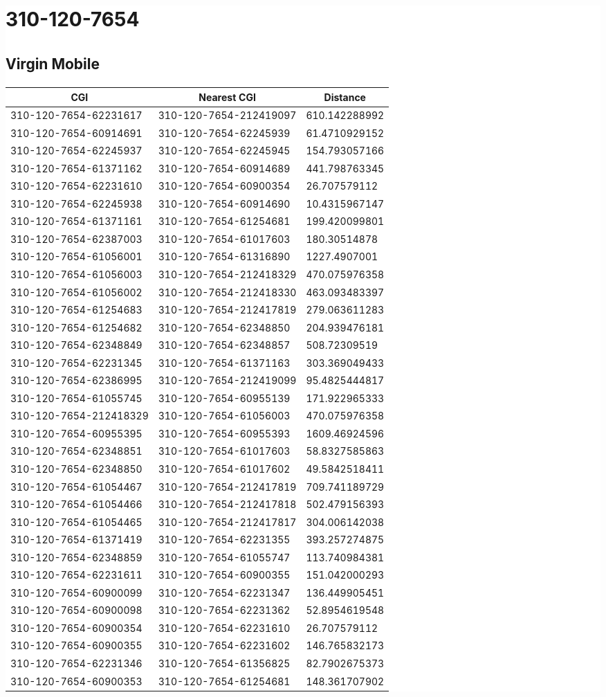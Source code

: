 # 310-120-7654
## Virgin Mobile


| CGI | Nearest CGI | Distance |
|-----|-------------|----------|
| 310-120-7654-62231617 | 310-120-7654-212419097 | 610.142288992 |
| 310-120-7654-60914691 | 310-120-7654-62245939 | 61.4710929152 |
| 310-120-7654-62245937 | 310-120-7654-62245945 | 154.793057166 |
| 310-120-7654-61371162 | 310-120-7654-60914689 | 441.798763345 |
| 310-120-7654-62231610 | 310-120-7654-60900354 | 26.707579112 |
| 310-120-7654-62245938 | 310-120-7654-60914690 | 10.4315967147 |
| 310-120-7654-61371161 | 310-120-7654-61254681 | 199.420099801 |
| 310-120-7654-62387003 | 310-120-7654-61017603 | 180.30514878 |
| 310-120-7654-61056001 | 310-120-7654-61316890 | 1227.4907001 |
| 310-120-7654-61056003 | 310-120-7654-212418329 | 470.075976358 |
| 310-120-7654-61056002 | 310-120-7654-212418330 | 463.093483397 |
| 310-120-7654-61254683 | 310-120-7654-212417819 | 279.063611283 |
| 310-120-7654-61254682 | 310-120-7654-62348850 | 204.939476181 |
| 310-120-7654-62348849 | 310-120-7654-62348857 | 508.72309519 |
| 310-120-7654-62231345 | 310-120-7654-61371163 | 303.369049433 |
| 310-120-7654-62386995 | 310-120-7654-212419099 | 95.4825444817 |
| 310-120-7654-61055745 | 310-120-7654-60955139 | 171.922965333 |
| 310-120-7654-212418329 | 310-120-7654-61056003 | 470.075976358 |
| 310-120-7654-60955395 | 310-120-7654-60955393 | 1609.46924596 |
| 310-120-7654-62348851 | 310-120-7654-61017603 | 58.8327585863 |
| 310-120-7654-62348850 | 310-120-7654-61017602 | 49.5842518411 |
| 310-120-7654-61054467 | 310-120-7654-212417819 | 709.741189729 |
| 310-120-7654-61054466 | 310-120-7654-212417818 | 502.479156393 |
| 310-120-7654-61054465 | 310-120-7654-212417817 | 304.006142038 |
| 310-120-7654-61371419 | 310-120-7654-62231355 | 393.257274875 |
| 310-120-7654-62348859 | 310-120-7654-61055747 | 113.740984381 |
| 310-120-7654-62231611 | 310-120-7654-60900355 | 151.042000293 |
| 310-120-7654-60900099 | 310-120-7654-62231347 | 136.449905451 |
| 310-120-7654-60900098 | 310-120-7654-62231362 | 52.8954619548 |
| 310-120-7654-60900354 | 310-120-7654-62231610 | 26.707579112 |
| 310-120-7654-60900355 | 310-120-7654-62231602 | 146.765832173 |
| 310-120-7654-62231346 | 310-120-7654-61356825 | 82.7902675373 |
| 310-120-7654-60900353 | 310-120-7654-61254681 | 148.361707902 |